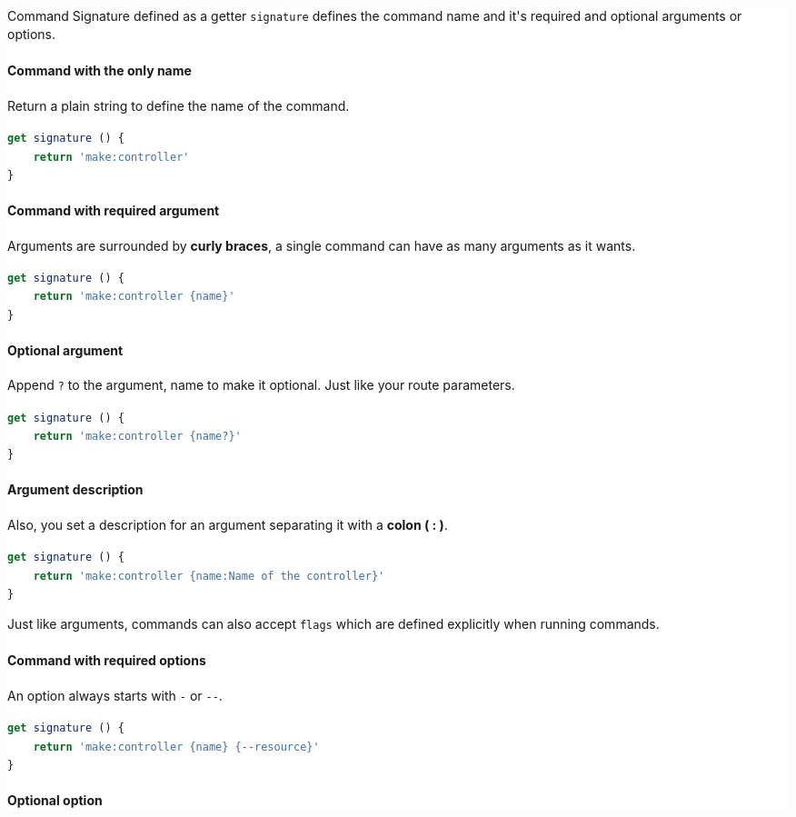 Command Signature defined as a getter `signature` defines the command name and it's required and optional arguments or options.

#### Command with the only name

Return a plain string to define the name of the command.

```javascript
get signature () {
    return 'make:controller'
}
```


#### Command with required argument

Arguments are surrounded by **curly braces**, a single command can have as many arguments as it wants. 

```javascript
get signature () {
    return 'make:controller {name}'
}
```


#### Optional argument

Append `?` to the argument, name to make it optional. Just like your route parameters.

```javascript
get signature () {
    return 'make:controller {name?}'
}
```

#### Argument description

Also, you set a description for an argument separating it with a **colon ( : )**.

```javascript
get signature () {
    return 'make:controller {name:Name of the controller}'
}
```

Just like arguments, commands can also accept `flags` which are defined explicitly when running commands.

#### Command with required options

An option always starts with `-` or `--`.

```javascript
get signature () {
    return 'make:controller {name} {--resource}'
}
```

#### Optional option
